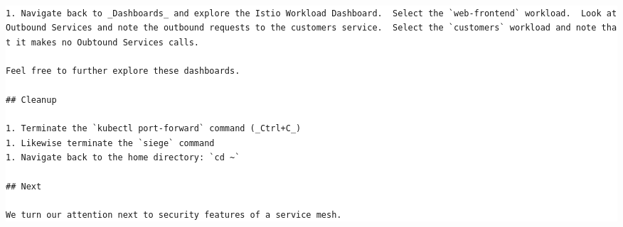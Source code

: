 ```{{exec}}
1. Navigate back to _Dashboards_ and explore the Istio Workload Dashboard.  Select the `web-frontend` workload.  Look at Outbound Services and note the outbound requests to the customers service.  Select the `customers` workload and note that it makes no Oubtound Services calls.

Feel free to further explore these dashboards.

## Cleanup

1. Terminate the `kubectl port-forward` command (_Ctrl+C_)
1. Likewise terminate the `siege` command
1. Navigate back to the home directory: `cd ~`

## Next

We turn our attention next to security features of a service mesh.
